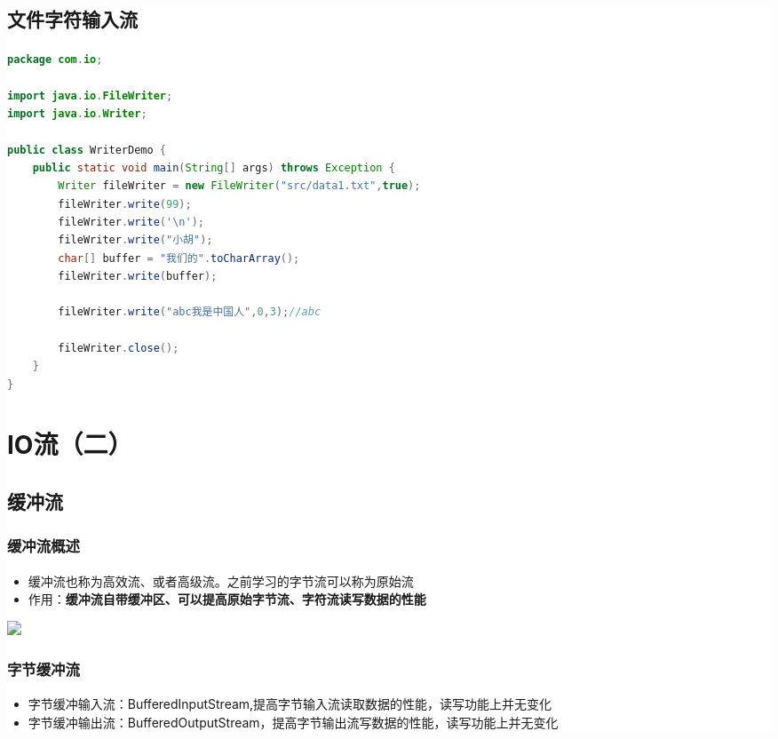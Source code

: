 ```java

```



## 文件字符输入流

```java
package com.io;

import java.io.FileWriter;
import java.io.Writer;

public class WriterDemo {
    public static void main(String[] args) throws Exception {
        Writer fileWriter = new FileWriter("src/data1.txt",true);
        fileWriter.write(99);
        fileWriter.write('\n');
        fileWriter.write("小胡");
        char[] buffer = "我们的".toCharArray();
        fileWriter.write(buffer);

        fileWriter.write("abc我是中国人",0,3);//abc
        
        fileWriter.close();
    }
}

```







# IO流（二）

## 缓冲流

### 缓冲流概述

- 缓冲流也称为高效流、或者高级流。之前学习的字节流可以称为原始流
- 作用：**缓冲流自带缓冲区、可以提高原始字节流、字符流读写数据的性能**

![](https://gitee.com/xiaohugitee/tuchuang/raw/master/202203061905964.png)



### 字节缓冲流

- 字节缓冲输入流：BufferedInputStream,提高字节输入流读取数据的性能，读写功能上并无变化
- 字节缓冲输出流：BufferedOutputStream，提高字节输出流写数据的性能，读写功能上并无变化
